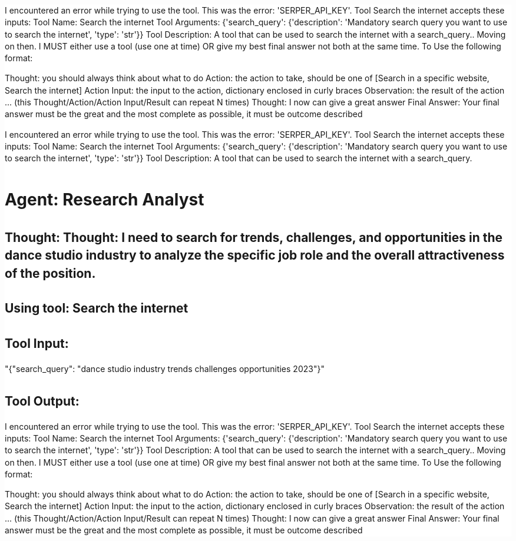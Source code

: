 I encountered an error while trying to use the tool. This was the error: 'SERPER_API_KEY'.
 Tool Search the internet accepts these inputs: Tool Name: Search the internet
Tool Arguments: {'search_query': {'description': 'Mandatory search query you want to use to search the internet', 'type': 'str'}}
Tool Description: A tool that can be used to search the internet with a search_query..
Moving on then. I MUST either use a tool (use one at time) OR give my best final answer not both at the same time. To Use the following format:

Thought: you should always think about what to do
Action: the action to take, should be one of [Search in a specific website, Search the internet]
Action Input: the input to the action, dictionary enclosed in curly braces
Observation: the result of the action
... (this Thought/Action/Action Input/Result can repeat N times)
Thought: I now can give a great answer
Final Answer: Your final answer must be the great and the most complete as possible, it must be outcome described




I encountered an error while trying to use the tool. This was the error: 'SERPER_API_KEY'.
 Tool Search the internet accepts these inputs: Tool Name: Search the internet
Tool Arguments: {'search_query': {'description': 'Mandatory search query you want to use to search the internet', 'type': 'str'}}
Tool Description: A tool that can be used to search the internet with a search_query.



# Agent: Research Analyst
## Thought: Thought: I need to search for trends, challenges, and opportunities in the dance studio industry to analyze the specific job role and the overall attractiveness of the position.
## Using tool: Search the internet
## Tool Input:
"{\"search_query\": \"dance studio industry trends challenges opportunities 2023\"}"
## Tool Output:

I encountered an error while trying to use the tool. This was the error: 'SERPER_API_KEY'.
 Tool Search the internet accepts these inputs: Tool Name: Search the internet
Tool Arguments: {'search_query': {'description': 'Mandatory search query you want to use to search the internet', 'type': 'str'}}
Tool Description: A tool that can be used to search the internet with a search_query..
Moving on then. I MUST either use a tool (use one at time) OR give my best final answer not both at the same time. To Use the following format:

Thought: you should always think about what to do
Action: the action to take, should be one of [Search in a specific website, Search the internet]
Action Input: the input to the action, dictionary enclosed in curly braces
Observation: the result of the action
... (this Thought/Action/Action Input/Result can repeat N times)
Thought: I now can give a great answer
Final Answer: Your final answer must be the great and the most complete as possible, it must be outcome described
